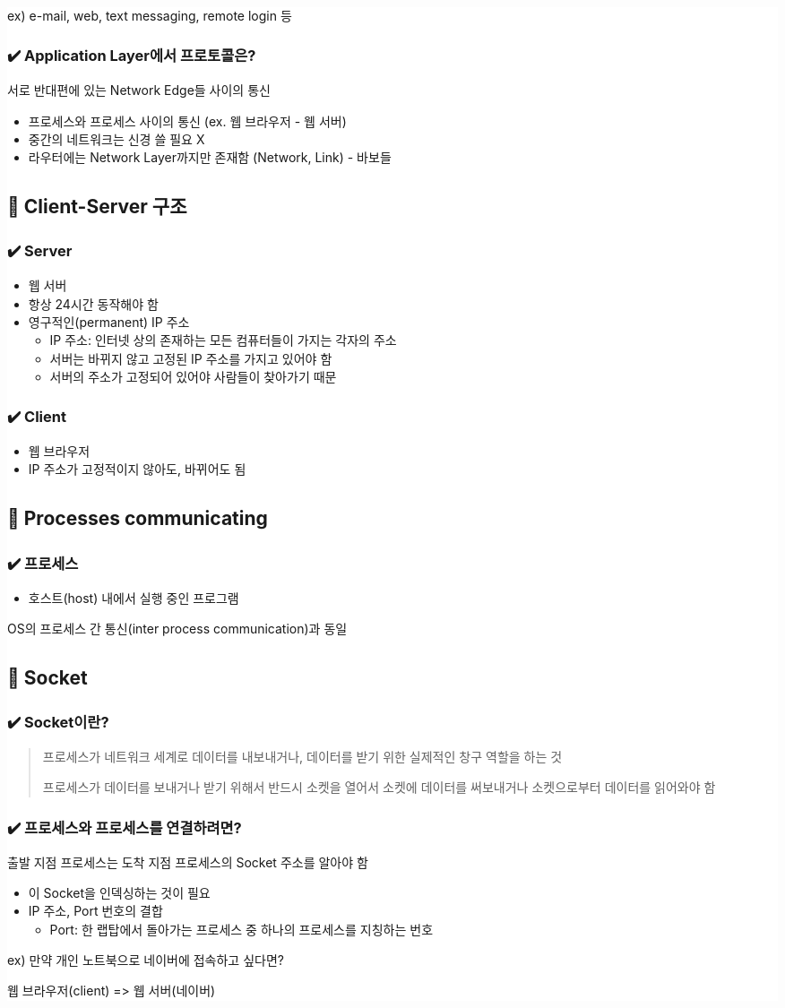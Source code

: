 ex) e-mail, web, text messaging, remote login 등

### ✔️ Application Layer에서 프로토콜은?

서로 반대편에 있는 Network Edge들 사이의 통신

- 프로세스와 프로세스 사이의 통신 (ex. 웹 브라우저 - 웹 서버)
- 중간의 네트워크는 신경 쓸 필요 X
- 라우터에는 Network Layer까지만 존재함 (Network, Link) - 바보들

## 📌 Client-Server 구조

### ✔️ Server

- 웹 서버
- 항상 24시간 동작해야 함
- 영구적인(permanent) IP 주소
  - IP 주소: 인터넷 상의 존재하는 모든 컴퓨터들이 가지는 각자의 주소
  - 서버는 바뀌지 않고 고정된 IP 주소를 가지고 있어야 함
  - 서버의 주소가 고정되어 있어야 사람들이 찾아가기 때문

### ✔️ Client

- 웹 브라우저
- IP 주소가 고정적이지 않아도, 바뀌어도 됨

## 📌 Processes communicating

### ✔️ 프로세스

- 호스트(host) 내에서 실행 중인 프로그램

OS의 프로세스 간 통신(inter process communication)과 동일

## 📌 Socket

### ✔️ Socket이란?

> 프로세스가 네트워크 세계로 데이터를 내보내거나, 데이터를 받기 위한 실제적인 창구 역할을 하는 것
>
> 프로세스가 데이터를 보내거나 받기 위해서 반드시 소켓을 열어서 소켓에 데이터를 써보내거나 소켓으로부터 데이터를 읽어와야 함

### ✔️ 프로세스와 프로세스를 연결하려면?

출발 지점 프로세스는 도착 지점 프로세스의 Socket 주소를 알아야 함

- 이 Socket을 인덱싱하는 것이 필요
- IP 주소, Port 번호의 결합
  - Port: 한 랩탑에서 돌아가는 프로세스 중 하나의 프로세스를 지칭하는 번호

ex) 만약 개인 노트북으로 네이버에 접속하고 싶다면?

웹 브라우저(client) => 웹 서버(네이버)
